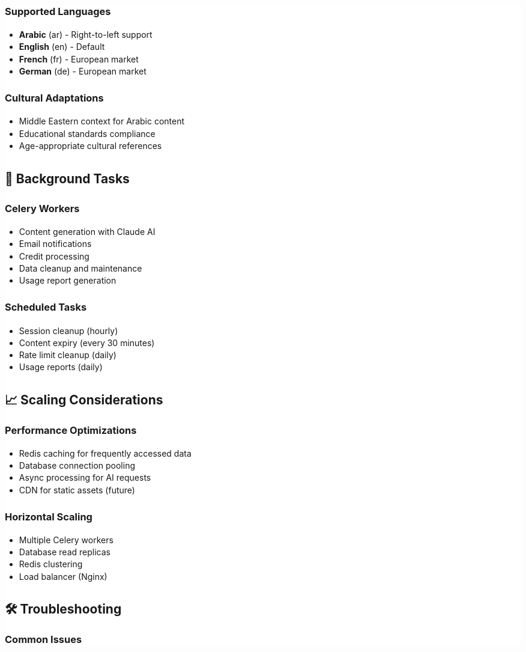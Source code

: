 ### Supported Languages

- **Arabic** (ar) - Right-to-left support
- **English** (en) - Default
- **French** (fr) - European market
- **German** (de) - European market

### Cultural Adaptations

- Middle Eastern context for Arabic content
- Educational standards compliance
- Age-appropriate cultural references

## 🔄 Background Tasks

### Celery Workers

- Content generation with Claude AI
- Email notifications
- Credit processing
- Data cleanup and maintenance
- Usage report generation

### Scheduled Tasks

- Session cleanup (hourly)
- Content expiry (every 30 minutes)
- Rate limit cleanup (daily)
- Usage reports (daily)

## 📈 Scaling Considerations

### Performance Optimizations

- Redis caching for frequently accessed data
- Database connection pooling
- Async processing for AI requests
- CDN for static assets (future)

### Horizontal Scaling

- Multiple Celery workers
- Database read replicas
- Redis clustering
- Load balancer (Nginx)

## 🛠️ Troubleshooting

### Common Issues
